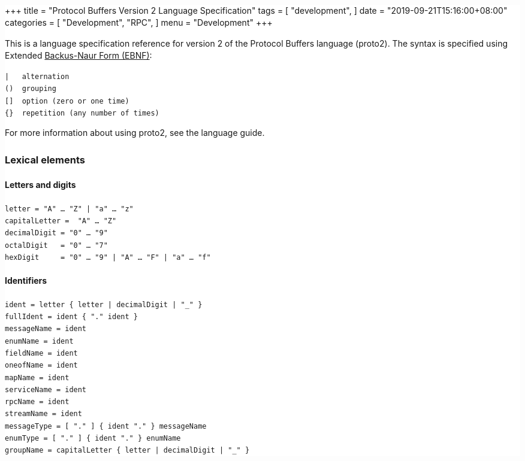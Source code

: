 
+++
title = "Protocol Buffers Version 2 Language Specification"
tags = [
    "development",
]
date = "2019-09-21T15:16:00+08:00"
categories = [
    "Development",
    "RPC",
]
menu = "Development"
+++

This is a language specification reference for version 2 of the Protocol Buffers language (proto2). The syntax is specified using Extended [Backus-Naur Form (EBNF)](https://en.wikipedia.org/wiki/Extended_Backus%E2%80%93Naur_Form 'EBNF in WIKI'):
```
|   alternation
()  grouping
[]  option (zero or one time)
{}  repetition (any number of times)
```
For more information about using proto2, see the language guide.

### Lexical elements

#### Letters and digits
```
letter = "A" … "Z" | "a" … "z"
capitalLetter =  "A" … "Z"
decimalDigit = "0" … "9"
octalDigit   = "0" … "7"
hexDigit     = "0" … "9" | "A" … "F" | "a" … "f"
```

#### Identifiers
```
ident = letter { letter | decimalDigit | "_" }
fullIdent = ident { "." ident }
messageName = ident
enumName = ident
fieldName = ident
oneofName = ident
mapName = ident
serviceName = ident
rpcName = ident
streamName = ident
messageType = [ "." ] { ident "." } messageName
enumType = [ "." ] { ident "." } enumName
groupName = capitalLetter { letter | decimalDigit | "_" }
```
